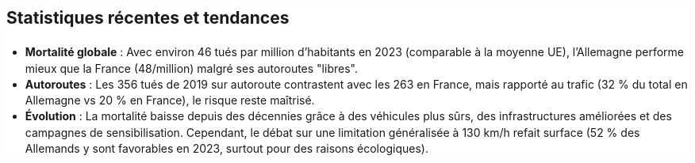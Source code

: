 ## **Statistiques récentes et tendances**

* **Mortalité globale** : Avec environ 46 tués par million d’habitants en 2023 (comparable à la moyenne UE), l’Allemagne performe mieux que la France (48/million) malgré ses autoroutes "libres".  
* **Autoroutes** : Les 356 tués de 2019 sur autoroute contrastent avec les 263 en France, mais rapporté au trafic (32 % du total en Allemagne vs 20 % en France), le risque reste maîtrisé.  
* **Évolution** : La mortalité baisse depuis des décennies grâce à des véhicules plus sûrs, des infrastructures améliorées et des campagnes de sensibilisation. Cependant, le débat sur une limitation généralisée à 130 km/h refait surface (52 % des Allemands y sont favorables en 2023, surtout pour des raisons écologiques).